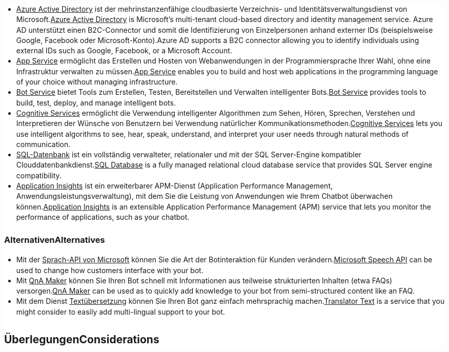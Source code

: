 * <span data-ttu-id="f0c34-125">[Azure Active Directory][aad-docs] ist der mehrinstanzenfähige cloudbasierte Verzeichnis- und Identitätsverwaltungsdienst von Microsoft.</span><span class="sxs-lookup"><span data-stu-id="f0c34-125">[Azure Active Directory][aad-docs] is Microsoft’s multi-tenant cloud-based directory and identity management service.</span></span> <span data-ttu-id="f0c34-126">Azure AD unterstützt einen B2C-Connector und somit die Identifizierung von Einzelpersonen anhand externer IDs (beispielsweise Google, Facebook oder Microsoft-Konto).</span><span class="sxs-lookup"><span data-stu-id="f0c34-126">Azure AD supports a B2C connector allowing you to identify individuals using external IDs such as Google, Facebook, or a Microsoft Account.</span></span>
* <span data-ttu-id="f0c34-127">[App Service][appservice-docs] ermöglicht das Erstellen und Hosten von Webanwendungen in der Programmiersprache Ihrer Wahl, ohne eine Infrastruktur verwalten zu müssen.</span><span class="sxs-lookup"><span data-stu-id="f0c34-127">[App Service][appservice-docs] enables you to build and host web applications in the programming language of your choice without managing infrastructure.</span></span>
* <span data-ttu-id="f0c34-128">[Bot Service][botservice-docs] bietet Tools zum Erstellen, Testen, Bereitstellen und Verwalten intelligenter Bots.</span><span class="sxs-lookup"><span data-stu-id="f0c34-128">[Bot Service][botservice-docs] provides tools to build, test, deploy, and manage intelligent bots.</span></span>
* <span data-ttu-id="f0c34-129">[Cognitive Services][cognitive-docs] ermöglicht die Verwendung intelligenter Algorithmen zum Sehen, Hören, Sprechen, Verstehen und Interpretieren der Wünsche von Benutzern bei Verwendung natürlicher Kommunikationsmethoden.</span><span class="sxs-lookup"><span data-stu-id="f0c34-129">[Cognitive Services][cognitive-docs] lets you use intelligent algorithms to see, hear, speak, understand, and interpret your user needs through natural methods of communication.</span></span>
* <span data-ttu-id="f0c34-130">[SQL-Datenbank][sqldatabase-docs] ist ein vollständig verwalteter, relationaler und mit der SQL Server-Engine kompatibler Clouddatenbankdienst.</span><span class="sxs-lookup"><span data-stu-id="f0c34-130">[SQL Database][sqldatabase-docs] is a fully managed relational cloud database service that provides SQL Server engine compatibility.</span></span>
* <span data-ttu-id="f0c34-131">[Application Insights][appinsights-docs] ist ein erweiterbarer APM-Dienst (Application Performance Management, Anwendungsleistungsverwaltung), mit dem Sie die Leistung von Anwendungen wie Ihrem Chatbot überwachen können.</span><span class="sxs-lookup"><span data-stu-id="f0c34-131">[Application Insights][appinsights-docs] is an extensible Application Performance Management (APM) service that lets you monitor the performance of applications, such as your chatbot.</span></span>

### <a name="alternatives"></a><span data-ttu-id="f0c34-132">Alternativen</span><span class="sxs-lookup"><span data-stu-id="f0c34-132">Alternatives</span></span>

* <span data-ttu-id="f0c34-133">Mit der [Sprach-API von Microsoft][speech-api] können Sie die Art der Botinteraktion für Kunden verändern.</span><span class="sxs-lookup"><span data-stu-id="f0c34-133">[Microsoft Speech API][speech-api] can be used to change how customers interface with your bot.</span></span>
* <span data-ttu-id="f0c34-134">Mit [QnA Maker][qna-maker] können Sie Ihren Bot schnell mit Informationen aus teilweise strukturierten Inhalten (etwa FAQs) versorgen.</span><span class="sxs-lookup"><span data-stu-id="f0c34-134">[QnA Maker][qna-maker] can be used as to quickly add knowledge to your bot from semi-structured content like an FAQ.</span></span>
* <span data-ttu-id="f0c34-135">Mit dem Dienst [Textübersetzung][translator] können Sie Ihren Bot ganz einfach mehrsprachig machen.</span><span class="sxs-lookup"><span data-stu-id="f0c34-135">[Translator Text][translator] is a service that you might consider to easily add multi-lingual support to your bot.</span></span>

## <a name="considerations"></a><span data-ttu-id="f0c34-136">Überlegungen</span><span class="sxs-lookup"><span data-stu-id="f0c34-136">Considerations</span></span>


[aadb2c-docs]: /azure/active-directory-b2c/active-directory-b2c-overview
[aad-docs]: /azure/active-directory/
[appinsights-docs]: /azure/application-insights/app-insights-overview
[appservice-docs]: /azure/app-service/
[architecture]: ./media/architecture-commerce-chatbot.png
[autoscaling]: ../../best-practices/auto-scaling.md
[availability]: ../../checklist/availability.md
[botservice-docs]: /azure/bot-service/
[cognitive-docs]: /azure/cognitive-services/
[resiliency]: ../../resiliency/index.md
[resource-groups]: /azure/azure-resource-manager/resource-group-overview
[security]: /azure/security/
[scalability]: ../../checklist/scalability.md
[sqlavailability-docs]: /azure/sql-database/sql-database-technical-overview#availability-capabilities
[sqldatabase-docs]: /azure/sql-database/
[sqlsecurity-docs]: /azure/sql-database/sql-database-technical-overview#advanced-security-and-compliance
[qna-maker]: /azure/cognitive-services/QnAMaker/Overview/overview
[speech-api]: /azure/cognitive-services/speech/home
[translator]: /azure/cognitive-services/translator/translator-info-overview
[small-pricing]: https://azure.com/e/dce05b6184904c50b38e1a8654f726b6
[medium-pricing]: https://azure.com/e/304d17106afc480dbc414f9726078a03
[large-pricing]: https://azure.com/e/8319dd5e5e3d4f118f9029e32a80e887